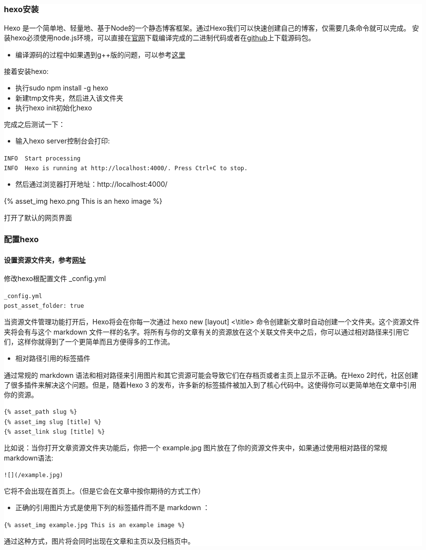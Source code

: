 
### hexo安装
 Hexo 是一个简单地、轻量地、基于Node的一个静态博客框架。通过Hexo我们可以快速创建自己的博客，仅需要几条命令就可以完成。
安装hexo必须使用node.js环境，可以直接在[官网](https://hexo.io/zh-cn/index.html)下载编译完成的二进制代码或者在[github](https://github.com/nodejs/node)上下载源码包。
- 编译源码的过程中如果遇到g++版的问题，可以参考[这里](https://blog.csdn.net/gatieme/article/details/52871438)

接着安装hexo:
- 执行sudo npm install -g hexo
- 新建tmp文件夹，然后进入该文件夹
- 执行hexo init初始化hexo

完成之后测试一下：
- 输入hexo server控制台会打印:
```
INFO  Start processing
INFO  Hexo is running at http://localhost:4000/. Press Ctrl+C to stop.
```
- 然后通过浏览器打开地址：http://localhost:4000/

{% asset_img hexo.png This is an hexo image %}

打开了默认的网页界面



### 配置hexo
#### 设置资源文件夹，参考[网址](https://hexo.io/zh-cn/docs/asset-folders.html)
修改hexo根配置文件 _config.yml
```
_config.yml
post_asset_folder: true
```
当资源文件管理功能打开后，Hexo将会在你每一次通过 hexo new \[layout\] <\title\> 命令创建新文章时自动创建一个文件夹。这个资源文件夹将会有与这个 markdown 文件一样的名字。将所有与你的文章有关的资源放在这个关联文件夹中之后，你可以通过相对路径来引用它们，这样你就得到了一个更简单而且方便得多的工作流。

- 相对路径引用的标签插件

通过常规的 markdown 语法和相对路径来引用图片和其它资源可能会导致它们在存档页或者主页上显示不正确。在Hexo 2时代，社区创建了很多插件来解决这个问题。但是，随着Hexo 3 的发布，许多新的标签插件被加入到了核心代码中。这使得你可以更简单地在文章中引用你的资源。
```
{% asset_path slug %}
{% asset_img slug [title] %}
{% asset_link slug [title] %}
```
比如说：当你打开文章资源文件夹功能后，你把一个 example.jpg 图片放在了你的资源文件夹中，如果通过使用相对路径的常规 markdown语法: 
```
![](/example.jpg) 
```
它将不会出现在首页上。（但是它会在文章中按你期待的方式工作）

- 正确的引用图片方式是使用下列的标签插件而不是 markdown ：
```
{% asset_img example.jpg This is an example image %}
```
通过这种方式，图片将会同时出现在文章和主页以及归档页中。
